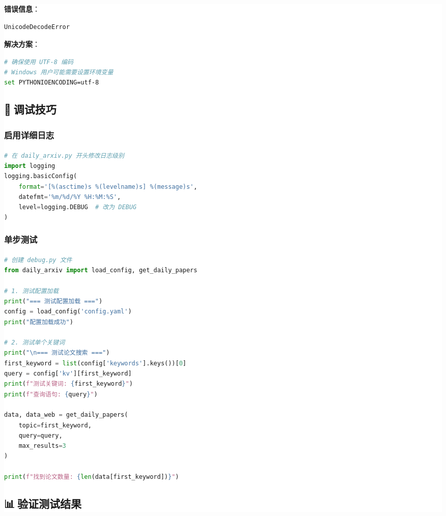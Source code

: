 **错误信息**：
```
UnicodeDecodeError
```

**解决方案**：
```bash
# 确保使用 UTF-8 编码
# Windows 用户可能需要设置环境变量
set PYTHONIOENCODING=utf-8
```

## 🔧 调试技巧

### 启用详细日志
```python
# 在 daily_arxiv.py 开头修改日志级别
import logging
logging.basicConfig(
    format='[%(asctime)s %(levelname)s] %(message)s',
    datefmt='%m/%d/%Y %H:%M:%S',
    level=logging.DEBUG  # 改为 DEBUG
)
```

### 单步测试
```python
# 创建 debug.py 文件
from daily_arxiv import load_config, get_daily_papers

# 1. 测试配置加载
print("=== 测试配置加载 ===")
config = load_config('config.yaml')
print("配置加载成功")

# 2. 测试单个关键词
print("\n=== 测试论文搜索 ===")
first_keyword = list(config['keywords'].keys())[0]
query = config['kv'][first_keyword]
print(f"测试关键词: {first_keyword}")
print(f"查询语句: {query}")

data, data_web = get_daily_papers(
    topic=first_keyword,
    query=query,
    max_results=3
)

print(f"找到论文数量: {len(data[first_keyword])}")
```

## 📊 验证测试结果
